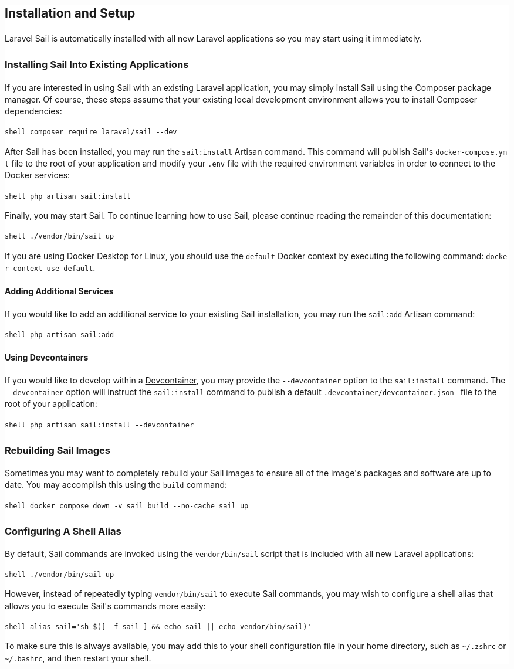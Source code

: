 ## Installation and Setup

Laravel Sail is automatically installed with all new Laravel applications so you may start using it immediately.

### Installing Sail Into Existing Applications

If you are interested in using Sail with an existing Laravel application, you may simply install Sail using the Composer package manager. Of course, these steps assume that your existing local development environment allows you to install Composer dependencies:

```shell composer require laravel/sail --dev ``` 

After Sail has been installed, you may run the `sail:install` Artisan command. This command will publish Sail's `docker-compose.yml` file to the root of your application and modify your `.env` file with the required environment variables in order to connect to the Docker services:

```shell php artisan sail:install ``` 

Finally, you may start Sail. To continue learning how to use Sail, please continue reading the remainder of this documentation:

```shell ./vendor/bin/sail up ``` 

If you are using Docker Desktop for Linux, you should use the `default` Docker context by executing the following command: `docker context use default`.

#### Adding Additional Services

If you would like to add an additional service to your existing Sail installation, you may run the `sail:add` Artisan command:

```shell php artisan sail:add ``` 

#### Using Devcontainers

If you would like to develop within a [Devcontainer](https://code.visualstudio.com/docs/remote/containers), you may provide the `--devcontainer` option to the `sail:install` command. The `--devcontainer` option will instruct the `sail:install` command to publish a default `.devcontainer/devcontainer.json ` file to the root of your application:

```shell php artisan sail:install --devcontainer ``` 

### Rebuilding Sail Images

Sometimes you may want to completely rebuild your Sail images to ensure all of the image's packages and software are up to date. You may accomplish this using the `build` command:

```shell docker compose down -v sail build --no-cache sail up ``` 

### Configuring A Shell Alias

By default, Sail commands are invoked using the `vendor/bin/sail` script that is included with all new Laravel applications:

```shell ./vendor/bin/sail up ``` 

However, instead of repeatedly typing `vendor/bin/sail` to execute Sail commands, you may wish to configure a shell alias that allows you to execute Sail's commands more easily:

```shell alias sail='sh $([ -f sail ] && echo sail || echo vendor/bin/sail)' ``` 

To make sure this is always available, you may add this to your shell configuration file in your home directory, such as `~/.zshrc` or `~/.bashrc`, and then restart your shell.

```